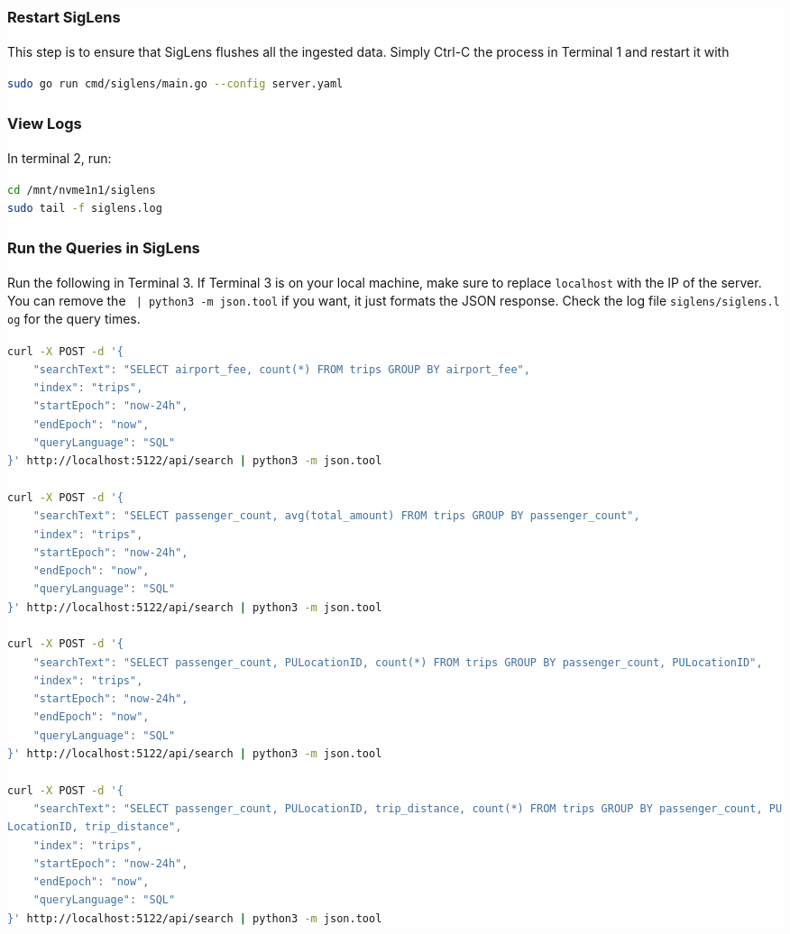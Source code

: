 ### Restart SigLens
This step is to ensure that SigLens flushes all the ingested data. Simply Ctrl-C the process in Terminal 1 and restart it with
```bash
sudo go run cmd/siglens/main.go --config server.yaml
```

### View Logs
In terminal 2, run:
```bash
cd /mnt/nvme1n1/siglens
sudo tail -f siglens.log
```

### Run the Queries in SigLens
Run the following in Terminal 3.
If Terminal 3 is on your local machine, make sure to replace `localhost` with the IP of the server.
You can remove the ` | python3 -m json.tool` if you want, it just formats the JSON response.
Check the log file `siglens/siglens.log` for the query times.
```bash
curl -X POST -d '{
    "searchText": "SELECT airport_fee, count(*) FROM trips GROUP BY airport_fee",
    "index": "trips",
    "startEpoch": "now-24h",
    "endEpoch": "now",
    "queryLanguage": "SQL"
}' http://localhost:5122/api/search | python3 -m json.tool

curl -X POST -d '{
    "searchText": "SELECT passenger_count, avg(total_amount) FROM trips GROUP BY passenger_count",
    "index": "trips",
    "startEpoch": "now-24h",
    "endEpoch": "now",
    "queryLanguage": "SQL"
}' http://localhost:5122/api/search | python3 -m json.tool

curl -X POST -d '{
    "searchText": "SELECT passenger_count, PULocationID, count(*) FROM trips GROUP BY passenger_count, PULocationID",
    "index": "trips",
    "startEpoch": "now-24h",
    "endEpoch": "now",
    "queryLanguage": "SQL"
}' http://localhost:5122/api/search | python3 -m json.tool

curl -X POST -d '{
    "searchText": "SELECT passenger_count, PULocationID, trip_distance, count(*) FROM trips GROUP BY passenger_count, PULocationID, trip_distance",
    "index": "trips",
    "startEpoch": "now-24h",
    "endEpoch": "now",
    "queryLanguage": "SQL"
}' http://localhost:5122/api/search | python3 -m json.tool
```
